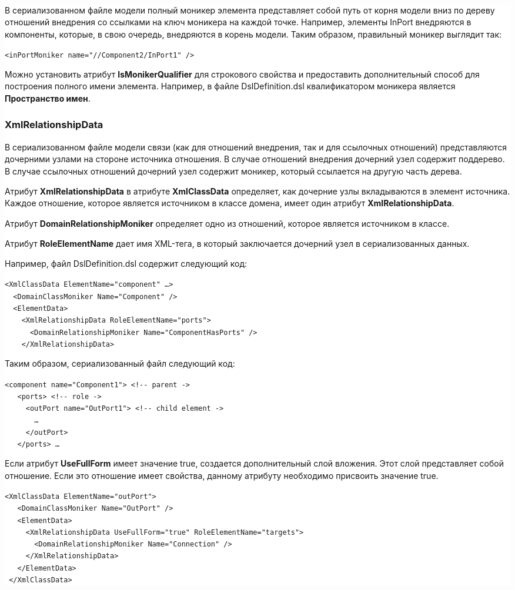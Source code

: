  В сериализованном файле модели полный моникер элемента представляет собой путь от корня модели вниз по дереву отношений внедрения со ссылками на ключ моникера на каждой точке.  Например, элементы InPort внедряются в компоненты, которые, в свою очередь, внедряются в корень модели.  Таким образом, правильный моникер выглядит так:  
  
```  
<inPortMoniker name="//Component2/InPort1" />  
```  
  
 Можно установить атрибут **IsMonikerQualifier** для строкового свойства и предоставить дополнительный способ для построения полного имени элемента.  Например, в файле DslDefinition.dsl квалификатором моникера является **Пространство имен**.  
  
### XmlRelationshipData  
 В сериализованном файле модели связи \(как для отношений внедрения, так и для ссылочных отношений\) представляются дочерними узлами на стороне источника отношения.  В случае отношений внедрения дочерний узел содержит поддерево.  В случае ссылочных отношений дочерний узел содержит моникер, который ссылается на другую часть дерева.  
  
 Атрибут **XmlRelationshipData** в атрибуте **XmlClassData** определяет, как дочерние узлы вкладываются в элемент источника.  Каждое отношение, которое является источником в классе домена, имеет один атрибут **XmlRelationshipData**.  
  
 Атрибут **DomainRelationshipMoniker** определяет одно из отношений, которое является источником в классе.  
  
 Атрибут **RoleElementName** дает имя XML\-тега, в который заключается дочерний узел в сериализованных данных.  
  
 Например, файл DslDefinition.dsl содержит следующий код:  
  
```  
<XmlClassData ElementName="component" …>  
  <DomainClassMoniker Name="Component" />  
  <ElementData>  
    <XmlRelationshipData RoleElementName="ports">  
      <DomainRelationshipMoniker Name="ComponentHasPorts" />  
    </XmlRelationshipData>  
```  
  
 Таким образом, сериализованный файл следующий код:  
  
```  
<component name="Component1"> <!-- parent ->  
   <ports> <!-- role ->  
     <outPort name="OutPort1"> <!-- child element ->  
       …  
     </outPort>  
   </ports> …  
```  
  
 Если атрибут **UseFullForm** имеет значение true, создается дополнительный слой вложения.  Этот слой представляет собой отношение.  Если это отношение имеет свойства, данному атрибуту необходимо присвоить значение true.  
  
```  
<XmlClassData ElementName="outPort">  
   <DomainClassMoniker Name="OutPort" />  
   <ElementData>  
     <XmlRelationshipData UseFullForm="true" RoleElementName="targets">  
       <DomainRelationshipMoniker Name="Connection" />  
     </XmlRelationshipData>  
   </ElementData>  
 </XmlClassData>  
```  
  